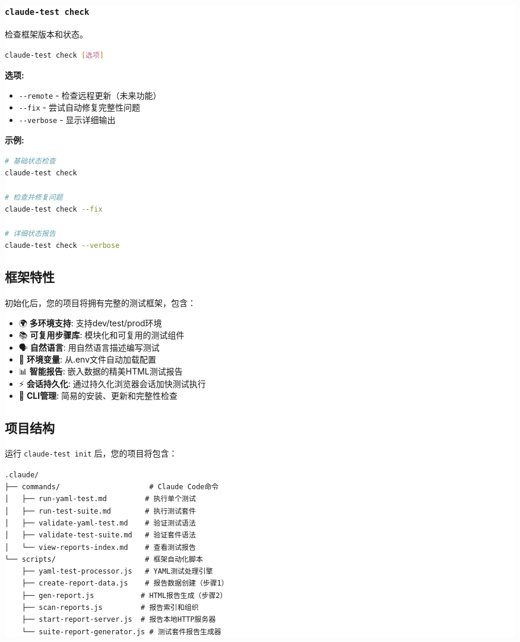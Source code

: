 ### `claude-test check`

检查框架版本和状态。

```bash
claude-test check [选项]
```

**选项:**
- `--remote` - 检查远程更新（未来功能）
- `--fix` - 尝试自动修复完整性问题
- `--verbose` - 显示详细输出

**示例:**
```bash
# 基础状态检查
claude-test check

# 检查并修复问题
claude-test check --fix

# 详细状态报告
claude-test check --verbose
```

## 框架特性

初始化后，您的项目将拥有完整的测试框架，包含：

- 🌍 **多环境支持**: 支持dev/test/prod环境
- 📚 **可复用步骤库**: 模块化和可复用的测试组件
- 🗣️ **自然语言**: 用自然语言描述编写测试
- 🔧 **环境变量**: 从.env文件自动加载配置
- 📊 **智能报告**: 嵌入数据的精美HTML测试报告
- ⚡ **会话持久化**: 通过持久化浏览器会话加快测试执行
- 🚀 **CLI管理**: 简易的安装、更新和完整性检查

## 项目结构

运行 `claude-test init` 后，您的项目将包含：

```
.claude/
├── commands/                     # Claude Code命令
│   ├── run-yaml-test.md         # 执行单个测试
│   ├── run-test-suite.md        # 执行测试套件
│   ├── validate-yaml-test.md    # 验证测试语法
│   ├── validate-test-suite.md   # 验证套件语法
│   └── view-reports-index.md    # 查看测试报告
└── scripts/                     # 框架自动化脚本
    ├── yaml-test-processor.js   # YAML测试处理引擎
    ├── create-report-data.js    # 报告数据创建（步骤1）
    ├── gen-report.js           # HTML报告生成（步骤2）
    ├── scan-reports.js         # 报告索引和组织
    ├── start-report-server.js  # 报告本地HTTP服务器
    └── suite-report-generator.js # 测试套件报告生成器
```
